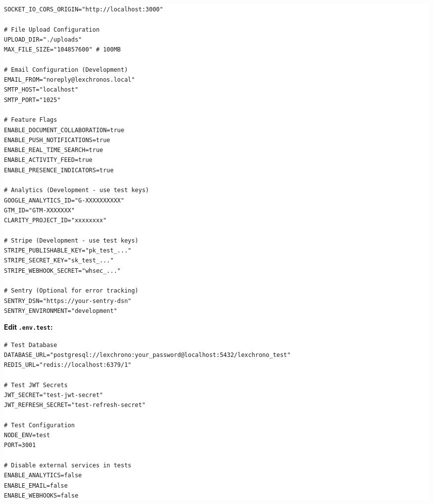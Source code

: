 ```env
SOCKET_IO_CORS_ORIGIN="http://localhost:3000"

# File Upload Configuration
UPLOAD_DIR="./uploads"
MAX_FILE_SIZE="104857600" # 100MB

# Email Configuration (Development)
EMAIL_FROM="noreply@lexchronos.local"
SMTP_HOST="localhost"
SMTP_PORT="1025"

# Feature Flags
ENABLE_DOCUMENT_COLLABORATION=true
ENABLE_PUSH_NOTIFICATIONS=true
ENABLE_REAL_TIME_SEARCH=true
ENABLE_ACTIVITY_FEED=true
ENABLE_PRESENCE_INDICATORS=true

# Analytics (Development - use test keys)
GOOGLE_ANALYTICS_ID="G-XXXXXXXXXX"
GTM_ID="GTM-XXXXXXX"
CLARITY_PROJECT_ID="xxxxxxxx"

# Stripe (Development - use test keys)
STRIPE_PUBLISHABLE_KEY="pk_test_..."
STRIPE_SECRET_KEY="sk_test_..."
STRIPE_WEBHOOK_SECRET="whsec_..."

# Sentry (Optional for error tracking)
SENTRY_DSN="https://your-sentry-dsn"
SENTRY_ENVIRONMENT="development"
```

**Edit `.env.test`:**
```env
# Test Database
DATABASE_URL="postgresql://lexchrono:your_password@localhost:5432/lexchrono_test"
REDIS_URL="redis://localhost:6379/1"

# Test JWT Secrets
JWT_SECRET="test-jwt-secret"
JWT_REFRESH_SECRET="test-refresh-secret"

# Test Configuration
NODE_ENV=test
PORT=3001

# Disable external services in tests
ENABLE_ANALYTICS=false
ENABLE_EMAIL=false
ENABLE_WEBHOOKS=false
```
